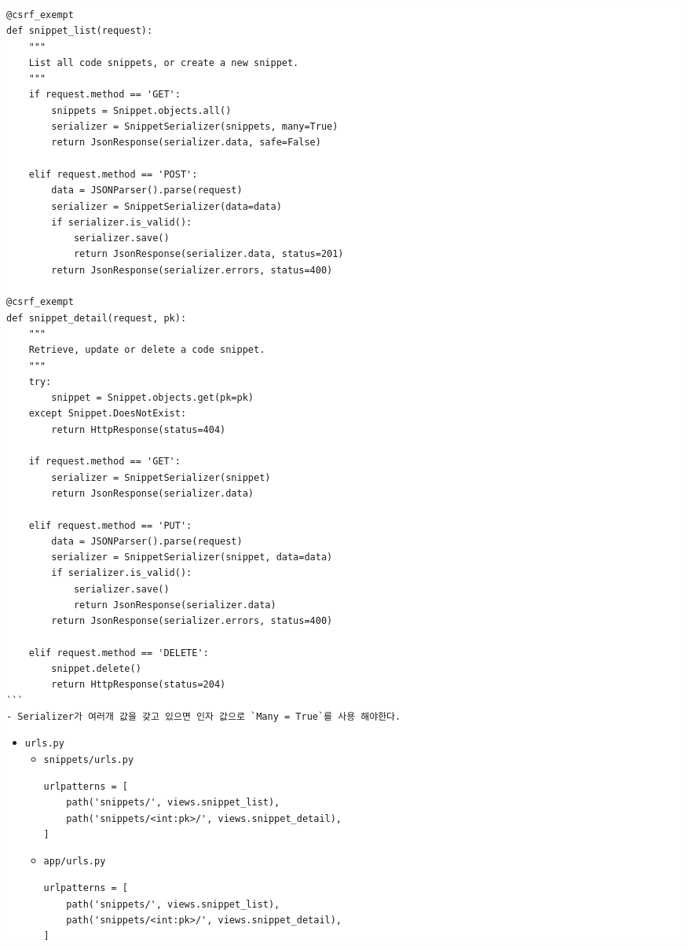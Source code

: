     @csrf_exempt
    def snippet_list(request):
        """
        List all code snippets, or create a new snippet.
        """
        if request.method == 'GET':
            snippets = Snippet.objects.all()
            serializer = SnippetSerializer(snippets, many=True)
            return JsonResponse(serializer.data, safe=False)

        elif request.method == 'POST':
            data = JSONParser().parse(request)
            serializer = SnippetSerializer(data=data)
            if serializer.is_valid():
                serializer.save()
                return JsonResponse(serializer.data, status=201)
            return JsonResponse(serializer.errors, status=400)

    @csrf_exempt
    def snippet_detail(request, pk):
        """
        Retrieve, update or delete a code snippet.
        """
        try:
            snippet = Snippet.objects.get(pk=pk)
        except Snippet.DoesNotExist:
            return HttpResponse(status=404)

        if request.method == 'GET':
            serializer = SnippetSerializer(snippet)
            return JsonResponse(serializer.data)

        elif request.method == 'PUT':
            data = JSONParser().parse(request)
            serializer = SnippetSerializer(snippet, data=data)
            if serializer.is_valid():
                serializer.save()
                return JsonResponse(serializer.data)
            return JsonResponse(serializer.errors, status=400)

        elif request.method == 'DELETE':
            snippet.delete()
            return HttpResponse(status=204)
    ```
    - Serializer가 여러개 값을 갖고 있으면 인자 값으로 `Many = True`를 사용 해야한다.

- `urls.py`
    - `snippets/urls.py`
        ```
        urlpatterns = [
            path('snippets/', views.snippet_list),
            path('snippets/<int:pk>/', views.snippet_detail),
        ]
        ```
    - `app/urls.py`
        ```
        urlpatterns = [
            path('snippets/', views.snippet_list),
            path('snippets/<int:pk>/', views.snippet_detail),
        ]
        ```

